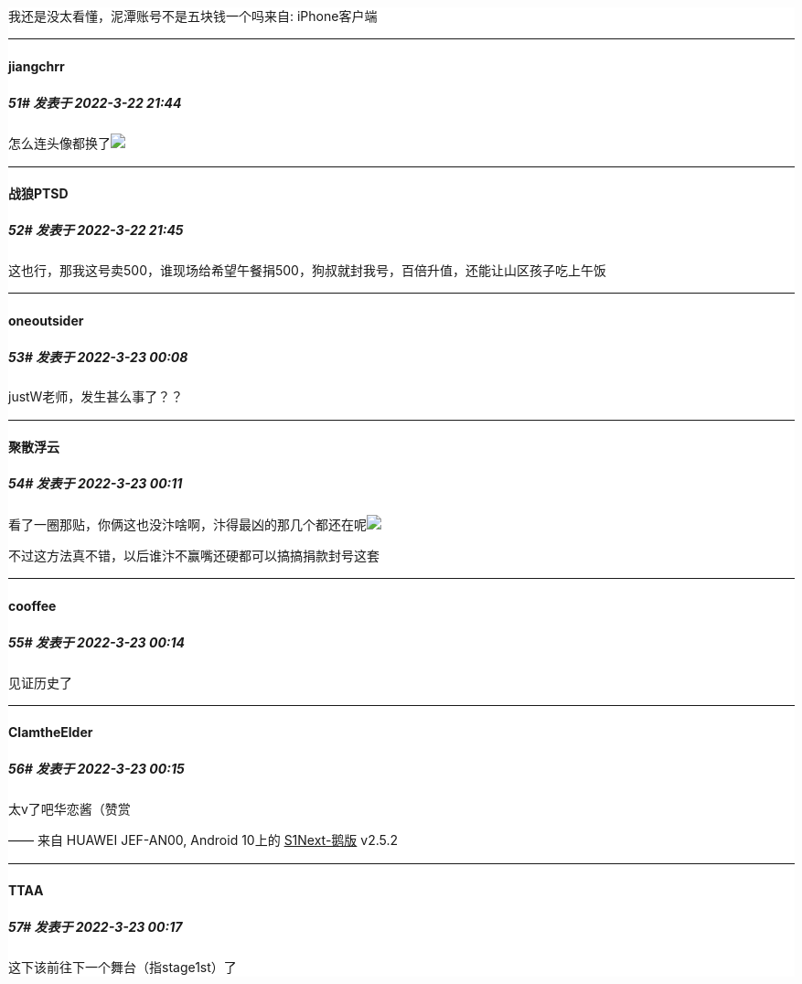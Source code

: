 我还是没太看懂，泥潭账号不是五块钱一个吗来自: iPhone客户端

*****

####  jiangchrr  
##### 51#       发表于 2022-3-22 21:44

怎么连头像都换了<img src="https://static.saraba1st.com/image/smiley/face2017/066.png" referrerpolicy="no-referrer">

*****

####  战狼PTSD  
##### 52#       发表于 2022-3-22 21:45

这也行，那我这号卖500，谁现场给希望午餐捐500，狗叔就封我号，百倍升值，还能让山区孩子吃上午饭

*****

####  oneoutsider  
##### 53#       发表于 2022-3-23 00:08

justW老师，发生甚么事了？？

*****

####  聚散浮云  
##### 54#       发表于 2022-3-23 00:11

看了一圈那贴，你俩这也没汴啥啊，汴得最凶的那几个都还在呢<img src="https://static.saraba1st.com/image/smiley/face2017/067.png" referrerpolicy="no-referrer">

不过这方法真不错，以后谁汴不赢嘴还硬都可以搞搞捐款封号这套

*****

####  cooffee  
##### 55#       发表于 2022-3-23 00:14

见证历史了

*****

####  ClamtheElder  
##### 56#       发表于 2022-3-23 00:15

太v了吧华恋酱（赞赏

—— 来自 HUAWEI JEF-AN00, Android 10上的 [S1Next-鹅版](https://github.com/ykrank/S1-Next/releases) v2.5.2

*****

####  TTAA  
##### 57#       发表于 2022-3-23 00:17

这下该前往下一个舞台（指stage1st）了
